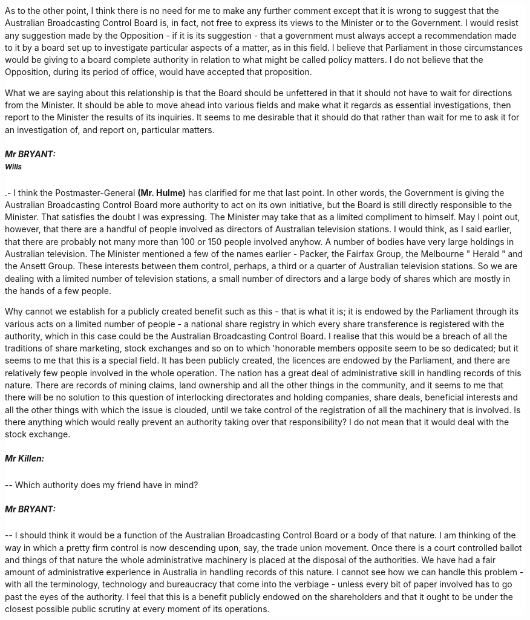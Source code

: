 As to the other point, I think there is no need for me to make any further comment except that it is wrong to suggest that the Australian Broadcasting Control Board is, in fact, not free to express its views to the Minister or to the Government. I would resist any suggestion made by the Opposition - if it is its suggestion - that a government must always accept a recommendation made to it by a board set up to investigate particular aspects of a matter, as in this field. I believe that Parliament in those circumstances would be giving to a board complete authority in relation to what might be called policy matters. I do not believe that the Opposition, during its period of office, would have accepted that proposition. 

What we are saying about this relationship is that the Board should be unfettered in that it should not have to wait for directions from the Minister. It should be able to move ahead into various fields and make what it regards as essential investigations, then report to the Minister the results of its inquiries. It seems to me desirable that it should do that rather than wait for me to ask it for an investigation of, and report on, particular matters. 

##### Mr BRYANT:<br><small class="text-muted">Wills</small>

.- I think the Postmaster-General  **(Mr. Hulme)**  has clarified for me that last point. In other words, the Government is giving the Australian Broadcasting Control Board more authority to act on its own initiative, but the Board is still directly responsible to the Minister. That satisfies the doubt I was expressing. The Minister may take that as a limited compliment to himself. May I point out, however, that there are a handful of people involved as directors of Australian television stations. I would think, as I said earlier, that there are probably not many more than 100 or 150 people involved anyhow. A number of bodies have very large holdings in Australian television. The Minister mentioned a few of the names earlier - Packer, the Fairfax Group, the Melbourne " Herald " and the Ansett Group. These interests between them control, perhaps, a third or a quarter of Australian television stations. So we are dealing with a limited number of television stations, a small number of directors and a large body of shares which are mostly in the hands of a few people. 

Why cannot we establish for a publicly created benefit such as this - that is what it is; it is endowed by the Parliament through its various acts on a limited number of people - a national share registry in which every share transference is registered with the authority, which in this case could be the Australian Broadcasting Control Board. I realise that this would be a breach of all the traditions of share marketing, stock exchanges and so on to which 'honorable members opposite seem to be so dedicated; but it seems to me that this is a special field. It has been publicly created, the licences are endowed by the Parliament, and there are relatively few people involved in the whole operation. The nation has a great deal of administrative skill in handling records of this nature. There are records of mining claims, land ownership and all the other things in the community, and it seems to me that there will be no solution to this question of interlocking directorates and holding companies, share deals, beneficial interests and all the other things with which the issue is clouded, until we take control of the registration of all the machinery that is involved. Is there anything which would really prevent an authority taking over that responsibility? I do not mean that it would deal with the stock exchange. 

##### Mr Killen:

--  Which authority does my friend have in mind? 

##### Mr BRYANT:

-- I should think it would be a function of the Australian Broadcasting Control Board or a body of that nature. I am thinking of the way in which a pretty firm control is now descending upon, say, the trade union movement. Once there is a court controlled ballot and things of that nature the whole administrative machinery is placed at the disposal of the authorities. We have had a fair amount of administrative experience in Australia in handling records of this nature. I cannot see how we can handle this problem - with all the terminology, technology and bureaucracy that come into the verbiage - unless every bit of paper involved has to go past the eyes of the authority. I feel that this is a benefit publicly endowed on the shareholders and that it ought to be under the closest possible public scrutiny at every moment of its operations. 
